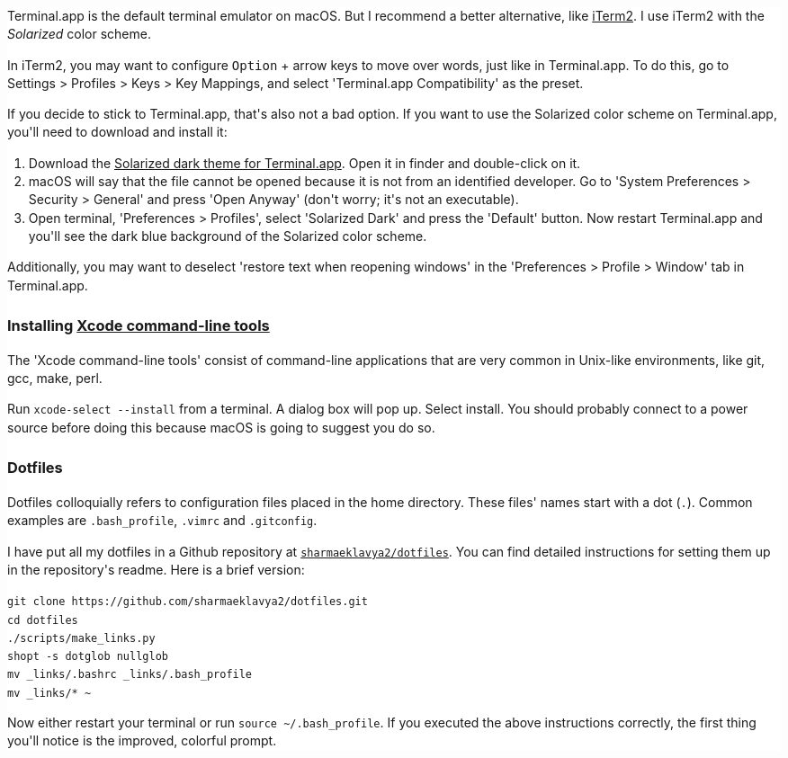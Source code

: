Terminal.app is the default terminal emulator on macOS.
But I recommend a better alternative, like [iTerm2](https://www.iterm2.com/features.html).
I use iTerm2 with the _Solarized_ color scheme.

In iTerm2, you may want to configure <kbd>Option</kbd> + arrow keys to move over words,
just like in Terminal.app. To do this, go to Settings > Profiles > Keys > Key Mappings,
and select 'Terminal.app Compatibility' as the preset.

If you decide to stick to Terminal.app, that's also not a bad option.
If you want to use the Solarized color scheme on Terminal.app,
you'll need to download and install it:

1.  Download the [Solarized dark theme for Terminal.app](https://raw.githubusercontent.com/tomislav/osx-terminal.app-colors-solarized/master/Solarized%20Dark.terminal). Open it in finder and double-click on it.
2.  macOS will say that the file cannot be opened because it is not from an identified developer.
Go to 'System Preferences > Security > General' and press 'Open Anyway' (don't worry; it's not an executable).
3.  Open terminal, 'Preferences > Profiles', select 'Solarized Dark' and press the 'Default' button.
Now restart Terminal.app and you'll see the dark blue background of the Solarized color scheme.

Additionally, you may want to deselect 'restore text when reopening windows'
in the 'Preferences > Profile > Window' tab in Terminal.app.

### Installing [Xcode command-line tools](http://osxdaily.com/2014/02/12/install-command-line-tools-mac-os-x/)

The 'Xcode command-line tools' consist of command-line applications that are
very common in Unix-like environments, like git, gcc, make, perl.

Run `xcode-select --install` from a terminal.
A dialog box will pop up. Select install.
You should probably connect to a power source before doing this
because macOS is going to suggest you do so.

### Dotfiles

Dotfiles colloquially refers to configuration files placed in the home directory.
These files' names start with a dot (`.`).
Common examples are `.bash_profile`, `.vimrc` and `.gitconfig`.

I have put all my dotfiles in a Github repository at
[`sharmaeklavya2/dotfiles`](https://github.com/sharmaeklavya2/dotfiles).
You can find detailed instructions for setting them up in the repository's readme.
Here is a brief version:

    git clone https://github.com/sharmaeklavya2/dotfiles.git
    cd dotfiles
    ./scripts/make_links.py
    shopt -s dotglob nullglob
    mv _links/.bashrc _links/.bash_profile
    mv _links/* ~

Now either restart your terminal or run `source ~/.bash_profile`.
If you executed the above instructions correctly,
the first thing you'll notice is the improved, colorful prompt.
